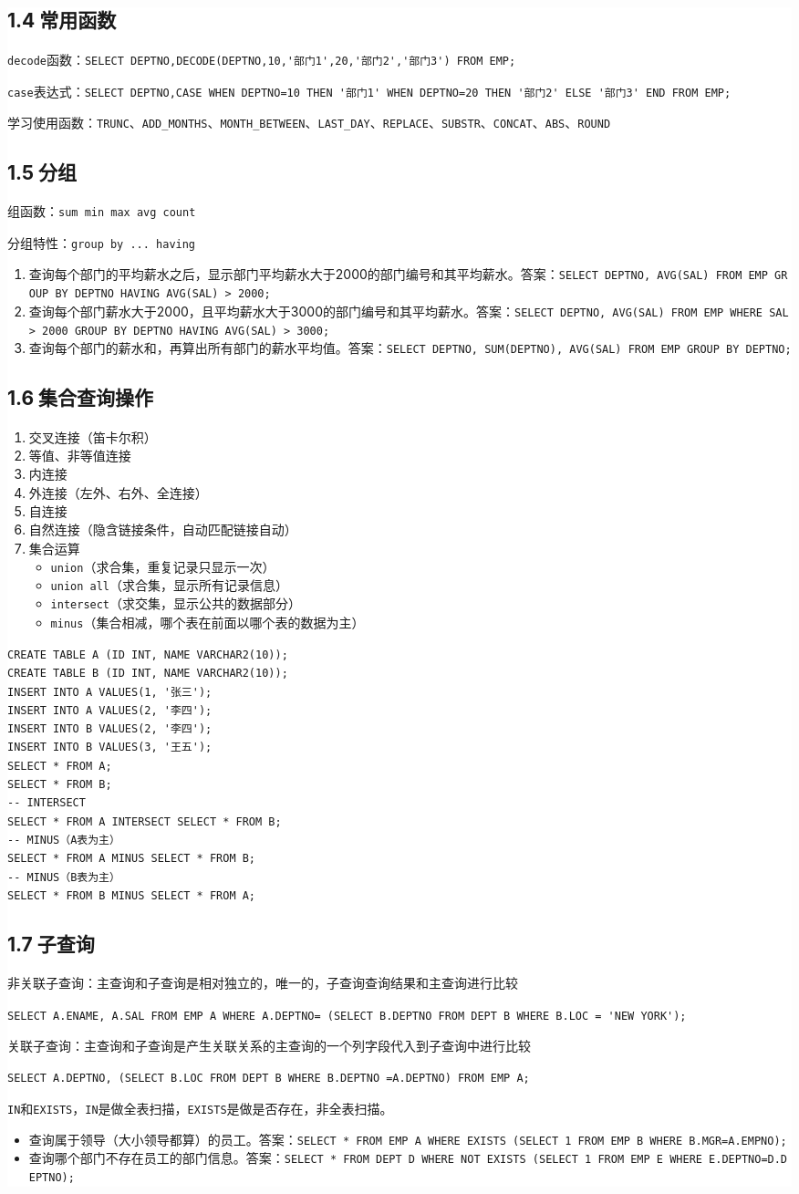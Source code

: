 ## 1.4 常用函数
`decode`函数：`SELECT DEPTNO,DECODE(DEPTNO,10,'部门1',20,'部门2','部门3') FROM EMP;`

`case`表达式：`SELECT DEPTNO,CASE WHEN DEPTNO=10 THEN '部门1' WHEN DEPTNO=20 THEN '部门2' ELSE '部门3' END FROM EMP;`

学习使用函数：`TRUNC`、`ADD_MONTHS`、`MONTH_BETWEEN`、`LAST_DAY`、`REPLACE`、`SUBSTR`、`CONCAT`、`ABS`、`ROUND`

## 1.5 分组
组函数：`sum min max avg count`

分组特性：`group by ... having`

1. 查询每个部门的平均薪水之后，显示部门平均薪水大于2000的部门编号和其平均薪水。答案：`SELECT DEPTNO, AVG(SAL) FROM EMP GROUP BY DEPTNO HAVING AVG(SAL) > 2000;`
1. 查询每个部门薪水大于2000，且平均薪水大于3000的部门编号和其平均薪水。答案：`SELECT DEPTNO, AVG(SAL) FROM EMP WHERE SAL > 2000 GROUP BY DEPTNO HAVING AVG(SAL) > 3000;`
1. 查询每个部门的薪水和，再算出所有部门的薪水平均值。答案：`SELECT DEPTNO, SUM(DEPTNO), AVG(SAL) FROM EMP GROUP BY DEPTNO;`

## 1.6 集合查询操作
1. 交叉连接（笛卡尔积）
1. 等值、非等值连接
1. 内连接
1. 外连接（左外、右外、全连接）
1. 自连接
1. 自然连接（隐含链接条件，自动匹配链接自动）
1. 集合运算
    - `union`（求合集，重复记录只显示一次）
    - `union all`（求合集，显示所有记录信息）
    - `intersect`（求交集，显示公共的数据部分）
    - `minus`（集合相减，哪个表在前面以哪个表的数据为主）

```
CREATE TABLE A (ID INT, NAME VARCHAR2(10));
CREATE TABLE B (ID INT, NAME VARCHAR2(10));
INSERT INTO A VALUES(1, '张三');
INSERT INTO A VALUES(2, '李四');
INSERT INTO B VALUES(2, '李四');
INSERT INTO B VALUES(3, '王五');
SELECT * FROM A;
SELECT * FROM B;
-- INTERSECT
SELECT * FROM A INTERSECT SELECT * FROM B;
-- MINUS（A表为主）
SELECT * FROM A MINUS SELECT * FROM B;
-- MINUS（B表为主）
SELECT * FROM B MINUS SELECT * FROM A;
```

## 1.7 子查询
非关联子查询：主查询和子查询是相对独立的，唯一的，子查询查询结果和主查询进行比较
```
SELECT A.ENAME, A.SAL FROM EMP A WHERE A.DEPTNO= (SELECT B.DEPTNO FROM DEPT B WHERE B.LOC = 'NEW YORK');
```
关联子查询：主查询和子查询是产生关联关系的主查询的一个列字段代入到子查询中进行比较
```
SELECT A.DEPTNO, (SELECT B.LOC FROM DEPT B WHERE B.DEPTNO =A.DEPTNO) FROM EMP A;
```
`IN`和`EXISTS`，`IN`是做全表扫描，`EXISTS`是做是否存在，非全表扫描。
- 查询属于领导（大小领导都算）的员工。答案：`SELECT * FROM EMP A WHERE EXISTS (SELECT 1 FROM EMP B WHERE B.MGR=A.EMPNO);`
- 查询哪个部门不存在员工的部门信息。答案：`SELECT * FROM DEPT D WHERE NOT EXISTS (SELECT 1 FROM EMP E WHERE E.DEPTNO=D.DEPTNO);`